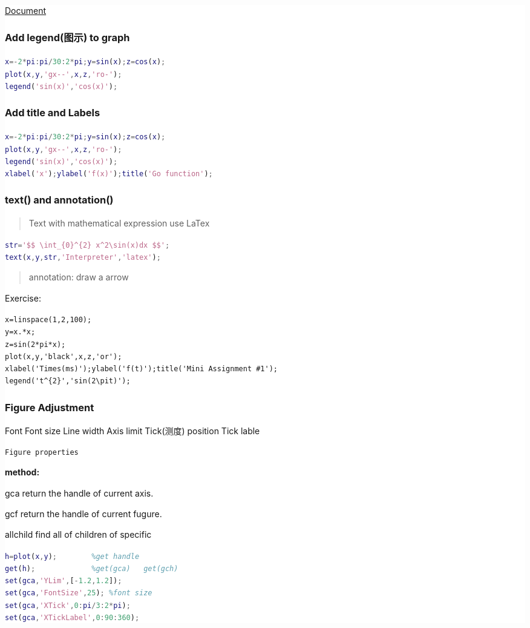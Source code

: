 [Document](https://www.mathworks.com/help/releases/R2019a/symbolic/plot-style-and-settings.html?s_tid=doc_srchtitle)

### Add legend(图示) to graph

```matlab
x=-2*pi:pi/30:2*pi;y=sin(x);z=cos(x);
plot(x,y,'gx--',x,z,'ro-');
legend('sin(x)','cos(x)');
```

### Add title and Labels

```matlab
x=-2*pi:pi/30:2*pi;y=sin(x);z=cos(x);
plot(x,y,'gx--',x,z,'ro-');
legend('sin(x)','cos(x)');
xlabel('x');ylabel('f(x)');title('Go function');
```

### text() and annotation()

> Text with mathematical expression use LaTex 

```matlab
str='$$ \int_{0}^{2} x^2\sin(x)dx $$';
text(x,y,str,'Interpreter','latex');
```

> annotation: draw a arrow


Exercise:
```
x=linspace(1,2,100);
y=x.*x;
z=sin(2*pi*x);
plot(x,y,'black',x,z,'or');
xlabel('Times(ms)');ylabel('f(t)');title('Mini Assignment #1');
legend('t^{2}','sin(2\pit)');
```



### Figure Adjustment

Font   Font size  Line width  Axis limit Tick(测度) position Tick lable

`Figure properties`

**method:**

gca		return the handle of current axis.

gcf		return the handle of current fugure.

allchild	find all of children of specific 

```matlab
h=plot(x,y);		%get handle
get(h);				%get(gca)   get(gch)
set(gca,'YLim',[-1.2,1.2]);
set(gca,'FontSize',25);	%font size
set(gca,'XTick',0:pi/3:2*pi);
set(gca,'XTickLabel',0:90:360);
```
